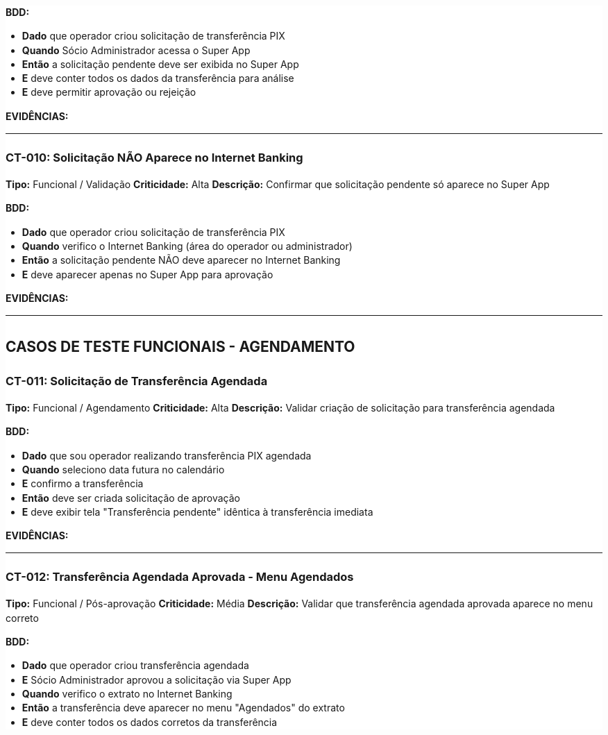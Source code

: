 **BDD:**
- **Dado** que operador criou solicitação de transferência PIX
- **Quando** Sócio Administrador acessa o Super App
- **Então** a solicitação pendente deve ser exibida no Super App
- **E** deve conter todos os dados da transferência para análise
- **E** deve permitir aprovação ou rejeição

**EVIDÊNCIAS:**

---

### CT-010: Solicitação NÃO Aparece no Internet Banking
**Tipo:** Funcional / Validação
**Criticidade:** Alta
**Descrição:** Confirmar que solicitação pendente só aparece no Super App

**BDD:**
- **Dado** que operador criou solicitação de transferência PIX
- **Quando** verifico o Internet Banking (área do operador ou administrador)
- **Então** a solicitação pendente NÃO deve aparecer no Internet Banking
- **E** deve aparecer apenas no Super App para aprovação

**EVIDÊNCIAS:**

---

## CASOS DE TESTE FUNCIONAIS - AGENDAMENTO

### CT-011: Solicitação de Transferência Agendada
**Tipo:** Funcional / Agendamento
**Criticidade:** Alta
**Descrição:** Validar criação de solicitação para transferência agendada

**BDD:**
- **Dado** que sou operador realizando transferência PIX agendada
- **Quando** seleciono data futura no calendário
- **E** confirmo a transferência
- **Então** deve ser criada solicitação de aprovação
- **E** deve exibir tela "Transferência pendente" idêntica à transferência imediata

**EVIDÊNCIAS:**

---

### CT-012: Transferência Agendada Aprovada - Menu Agendados
**Tipo:** Funcional / Pós-aprovação
**Criticidade:** Média
**Descrição:** Validar que transferência agendada aprovada aparece no menu correto

**BDD:**
- **Dado** que operador criou transferência agendada
- **E** Sócio Administrador aprovou a solicitação via Super App
- **Quando** verifico o extrato no Internet Banking
- **Então** a transferência deve aparecer no menu "Agendados" do extrato
- **E** deve conter todos os dados corretos da transferência
